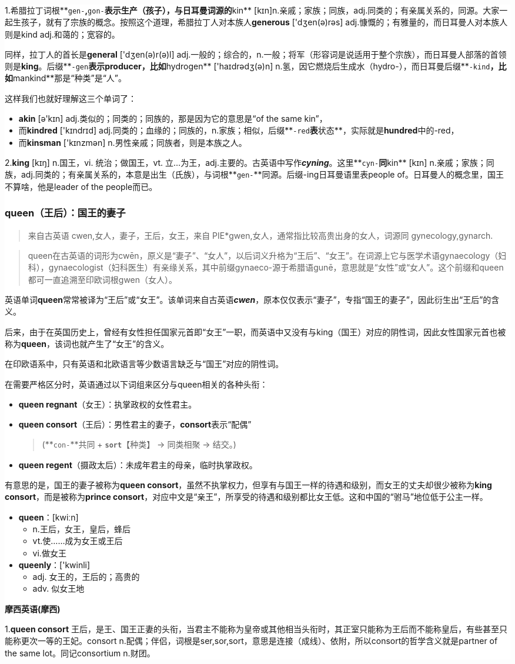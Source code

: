 

1.希腊拉丁词根**`gen-`**,**`gon-`**表示生产（孩子），与日耳曼词源的**kin** [kɪn]n.亲戚；家族；同族，adj.同类的；有亲属关系的，同源。大家一起生孩子，就有了宗族的概念。按照这个道理，希腊拉丁人对本族人**generous** ['dʒen(ə)rəs] adj.慷慨的；有雅量的，而日耳曼人对本族人则是kind adj.和蔼的；宽容的。 

同样，拉丁人的首长是**general** ['dʒen(ə)r(ə)l] adj.一般的；综合的，n.一般；将军（形容词是说适用于整个宗族），而日耳曼人部落的首领则是**king**。后缀**`-gen`**表示producer，比如**hydrogen** ['haɪdrədʒ(ə)n] n.氢，因它燃烧后生成水（hydro-），而日耳曼后缀**`-kind`**，比如**mankind**那是“种类”是“人”。

这样我们也就好理解这三个单词了：

- **akin** [ə'kɪn] adj.类似的；同类的；同族的，那是因为它的意思是“of the same kin”，
- 而**kindred** ['kɪndrɪd] adj.同类的；血缘的；同族的，n.家族；相似，后缀**`-red`**表**状态**，实际就是**hundred**中的-red，
- 而**kinsman** ['kɪnzmən] n.男性亲戚；同族者，则是本族之人。

2.**king** [kɪŋ] n.国王，vi. 统治；做国王，vt. 立…为王，adj.主要的。古英语中写作***cyning***。这里**`cyn-`**同**kin** [kɪn] n.亲戚；家族；同族，adj.同类的；有亲属关系的，本意是出生（氏族），与词根**`gen-`**同源。后缀-ing日耳曼语里表people of。日耳曼人的概念里，国王不算啥，他是leader of the people而已。



### queen（王后）：国王的妻子

> 来自古英语 cwen,女人，妻子，王后，女王，来自 PIE*gwen,女人，通常指比较高贵出身的女人，词源同 gynecology,gynarch.

> queen在古英语的词形为cwēn，原义是“妻子”、“女人”，以后词义升格为“王后”、“女王”。在词源上它与医学术语gynaecology（妇科），gynaecologist（妇科医生）有亲缘关系，其中前缀gynaeco-源于希腊语gunē，意思就是“女性”或“女人”。这个前缀和queen都可一直追溯至印欧词根gwen（女人）。

英语单词**queen**常常被译为“王后”或“女王”。该单词来自古英语***cwen***，原本仅仅表示“妻子”，专指“国王的妻子”，因此衍生出“王后”的含义。

后来，由于在英国历史上，曾经有女性担任国家元首即“女王”一职，而英语中又没有与king（国王）对应的阴性词，因此女性国家元首也被称为**queen**，该词也就产生了“女王”的含义。

在印欧语系中，只有英语和北欧语言等少数语言缺乏与“国王”对应的阴性词。

在需要严格区分时，英语通过以下词组来区分与queen相关的各种头衔：

- **queen regnant**（女王）：执掌政权的女性君主。

- **queen consort**（王后）：男性君主的妻子，**consort**表示“配偶”

  >  (**`con-`**共同 + **`sort`**【种类】 → 同类相聚 → 结交。)

- **queen regent**（摄政太后）：未成年君主的母亲，临时执掌政权。

有意思的是，国王的妻子被称为**queen consort**，虽然不执掌权力，但享有与国王一样的待遇和级别，而女王的丈夫却很少被称为**king consort**，而是被称为**prince consort**，对应中文是“亲王”，所享受的待遇和级别都比女王低。这和中国的“驸马”地位低于公主一样。

- **queen**：[kwiːn] 
  - n.王后，女王，皇后，蜂后
  - vt.使……成为女王或王后
  - vi.做女王
- **queenly**：['kwinli] 
  - adj. 女王的，王后的；高贵的
  - adv. 似女王地



**摩西英语(摩西)**

1.**queen consort** 王后，是王、国王正妻的头衔，当君主不能称为皇帝或其他相当头衔时，其正室只能称为王后而不能称皇后，有些甚至只能称更次一等的王妃。consort n.配偶；伴侣，词根是ser,sor,sort，意思是连接（成线）、依附，所以consort的哲学含义就是partner of the same lot。同记consortium n.财团。


[^1]: totem pole【ˈtoʊtəm poʊl】 图腾柱;(机构等内的)等级，级别。 a range of different levels in an organization, etc.
[^2]: 词源说明(童理民)  <br/>1 - 来自拉丁语 masculus,男人的，具备男人的美德的，来自 mas,男人，男子，词源同 marry,-cul,小词后缀。字面意思即小男子汉，男人的。后引申词义男性化的，语法格阳性的。male 为该词缩写词。<br/><br/>摩西英语(摩西)<br/>male [meɪl] adj.男性的；雄性的；有力的，n.男人；雄性动物。这个单词可以参考masculine ['mæskjʊlɪn] adj.男性的；阳性的；男子气概的，n.男性；阳性；阳性词，masculine=mas+cul+ine，mas-男性，cul-指小，-ine表of,like。male可以看作是mascul-的缩短式。男性的符号来自罗马战神Mars的盾和矛。